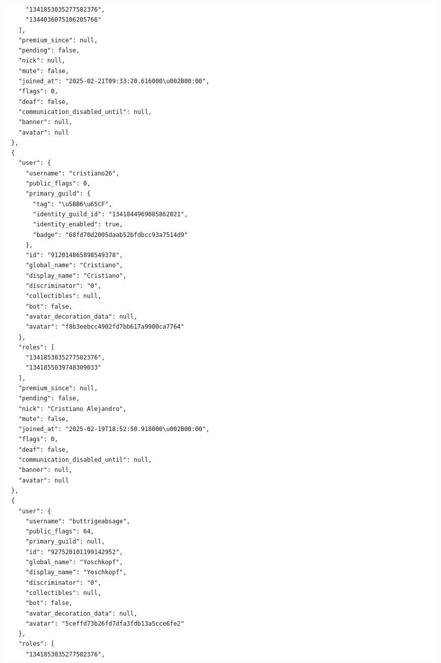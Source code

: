           "1341853035277582376",
          "1344036075106205766"
        ],
        "premium_since": null,
        "pending": false,
        "nick": null,
        "mute": false,
        "joined_at": "2025-02-21T09:33:20.616000\u002B00:00",
        "flags": 0,
        "deaf": false,
        "communication_disabled_until": null,
        "banner": null,
        "avatar": null
      },
      {
        "user": {
          "username": "cristiano26",
          "public_flags": 0,
          "primary_guild": {
            "tag": "\u5BB6\u65CF",
            "identity_guild_id": "1341844969085862021",
            "identity_enabled": true,
            "badge": "68fd70d2005daab52bfdbcc93a7514d9"
          },
          "id": "912014865898549378",
          "global_name": "Cristiano",
          "display_name": "Cristiano",
          "discriminator": "0",
          "collectibles": null,
          "bot": false,
          "avatar_decoration_data": null,
          "avatar": "f8b3eebcc4902fd7bb617a9900ca7764"
        },
        "roles": [
          "1341853035277582376",
          "1341855039748309033"
        ],
        "premium_since": null,
        "pending": false,
        "nick": "Cristiano Alejandro",
        "mute": false,
        "joined_at": "2025-02-19T18:52:50.918000\u002B00:00",
        "flags": 0,
        "deaf": false,
        "communication_disabled_until": null,
        "banner": null,
        "avatar": null
      },
      {
        "user": {
          "username": "buttrigeabsage",
          "public_flags": 64,
          "primary_guild": null,
          "id": "927520101199142952",
          "global_name": "Yoschkopf",
          "display_name": "Yoschkopf",
          "discriminator": "0",
          "collectibles": null,
          "bot": false,
          "avatar_decoration_data": null,
          "avatar": "5ceffd73b26fd7dfa3fdb13a5cce6fe2"
        },
        "roles": [
          "1341853035277582376",